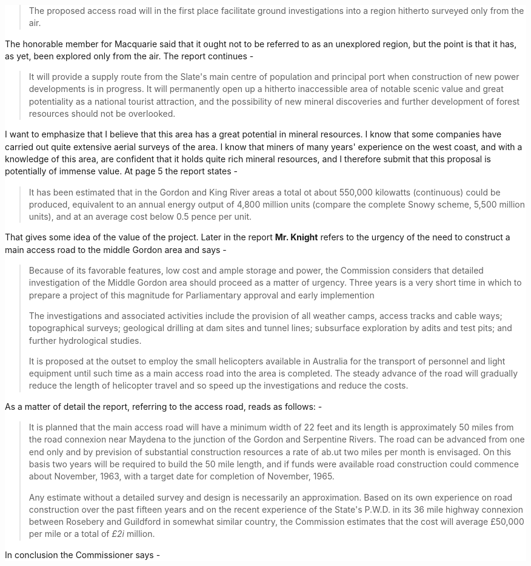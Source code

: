   >The proposed access road will in the first place facilitate ground investigations into a region hitherto surveyed only from the air. 

The honorable member for Macquarie said that it ought not to be referred to as an unexplored region, but the point is that it has, as yet, been explored only from the air. The report continues - 

  >It will provide a supply route from the Slate's main centre of population and principal port when construction of new power developments is in progress. It will permanently open up a hitherto inaccessible area of notable scenic value and great potentiality as a national tourist attraction, and the possibility of new mineral discoveries and further development of forest resources should not be overlooked. 

I want to emphasize that I believe that this area has a great potential in mineral resources. I know that some companies have carried out quite extensive aerial surveys of the area. I know that miners of many years' experience on the west coast, and with a knowledge of this area, are confident that it holds quite rich mineral  resources, and I therefore submit that this proposal is potentially of immense value. At page 5 the report states - 

  >It has been estimated that in the Gordon and King River areas a total ot about 550,000 kilowatts (continuous) could be produced, equivalent to an annual energy output of 4,800 million units (compare the complete Snowy scheme, 5,500 million units), and at an average cost below 0.5 pence per unit. 

That gives some idea of the value of the project. Later in the report  **Mr. Knight**  refers to the urgency of the need to construct a main access road to the middle Gordon area and says - 

  >Because of its favorable features, low cost and ample storage and power, the Commission considers that detailed investigation of the Middle Gordon area should proceed as a matter of urgency. Three years is a very short time in which to prepare a project of this magnitude for Parliamentary approval and early implemention 
  >
  >The investigations and associated activities include the provision of all weather camps, access tracks and cable ways; topographical surveys; geological drilling at dam sites and tunnel lines; subsurface exploration by adits and test pits; and further hydrological studies. 
  >
  >It is proposed at the outset to employ the small helicopters available in Australia for the transport of personnel and light equipment until such time as a main access road into the area is completed. The steady advance of the road will gradually reduce the length of helicopter travel and so speed up the investigations and reduce the costs. 

As a matter of detail the report, referring to the access road, reads as follows: - 

  >It is planned that the main access road will have a minimum width of 22 feet and its length is approximately 50 miles from the road connexion near Maydena to the junction of the Gordon and Serpentine Rivers. The road can be advanced from one end only and by prevision of substantial construction resources a rate of ab.ut two miles per month is envisaged. On this basis two years will be required to build the 50 mile length, and if funds were available road construction could commence about November, 1963, with a target date for completion of November, 1965. 
  >
  >Any estimate without a detailed survey and design is necessarily an approximation. Based on its own experience on road construction over the past fifteen years and on the recent experience of the State's P.W.D. in its 36 mile highway connexion between Rosebery and Guildford in somewhat similar country, the Commission estimates that the cost will average £50,000 per mile or a total of  *£2i*  million. 

In conclusion the Commissioner says - 
